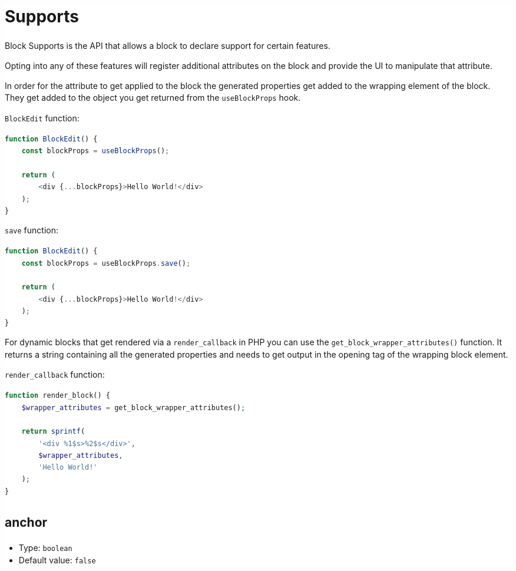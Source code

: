 # Supports

Block Supports is the API that allows a block to declare support for certain features.

Opting into any of these features will register additional attributes on the block and provide the UI to manipulate that attribute.

In order for the attribute to get applied to the block the generated properties get added to the wrapping element of the block. They get added to the object you get returned from the `useBlockProps` hook.

`BlockEdit` function:
```js
function BlockEdit() {
	const blockProps = useBlockProps();

	return (
		<div {...blockProps}>Hello World!</div>
	);
}
```

`save` function:
```js
function BlockEdit() {
	const blockProps = useBlockProps.save();

	return (
		<div {...blockProps}>Hello World!</div>
	);
}
```

For dynamic blocks that get rendered via a `render_callback` in PHP you can use the `get_block_wrapper_attributes()` function. It returns a string containing all the generated properties and needs to get output in the opening tag of the wrapping block element.

`render_callback` function:
```php
function render_block() {
	$wrapper_attributes = get_block_wrapper_attributes();

	return sprintf(
		'<div %1$s>%2$s</div>',
		$wrapper_attributes,
		'Hello World!'
	);
}
```

## anchor

-   Type: `boolean`
-   Default value: `false`
